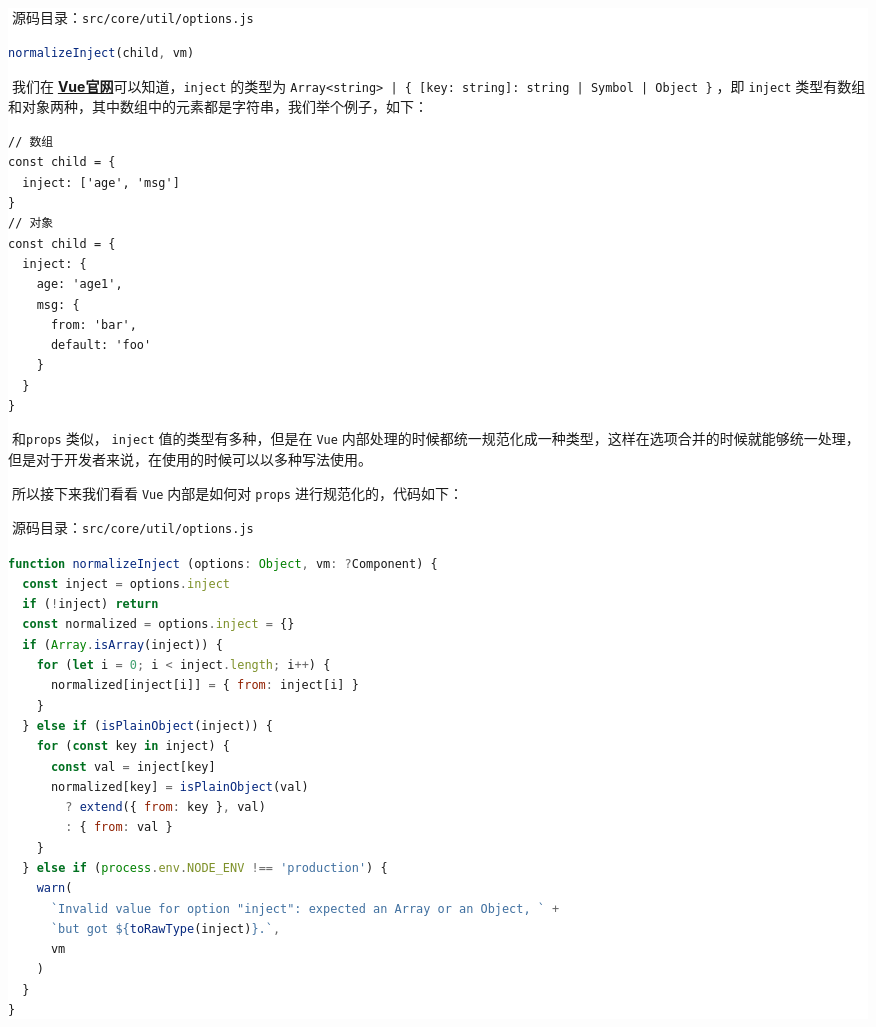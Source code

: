 ​	源码目录：`src/core/util/options.js`

```js
normalizeInject(child, vm)
```

​	我们在 [**Vue官网**](https://cn.vuejs.org/v2/api/#provide-inject)可以知道，`inject` 的类型为 `Array<string> | { [key: string]: string | Symbol | Object }` ，即 `inject` 类型有数组和对象两种，其中数组中的元素都是字符串，我们举个例子，如下：

```JS
// 数组
const child = {
  inject: ['age', 'msg']
}
// 对象
const child = {
  inject: {
    age: 'age1',
    msg: {
      from: 'bar',
      default: 'foo'
    }
  }
}
```

​	和`props` 类似， `inject` 值的类型有多种，但是在 `Vue` 内部处理的时候都统一规范化成一种类型，这样在选项合并的时候就能够统一处理，但是对于开发者来说，在使用的时候可以以多种写法使用。

​	所以接下来我们看看 `Vue` 内部是如何对 `props` 进行规范化的，代码如下：

​	源码目录：`src/core/util/options.js`

```js
function normalizeInject (options: Object, vm: ?Component) {
  const inject = options.inject
  if (!inject) return
  const normalized = options.inject = {}
  if (Array.isArray(inject)) {
    for (let i = 0; i < inject.length; i++) {
      normalized[inject[i]] = { from: inject[i] }
    }
  } else if (isPlainObject(inject)) {
    for (const key in inject) {
      const val = inject[key]
      normalized[key] = isPlainObject(val)
        ? extend({ from: key }, val)
        : { from: val }
    }
  } else if (process.env.NODE_ENV !== 'production') {
    warn(
      `Invalid value for option "inject": expected an Array or an Object, ` +
      `but got ${toRawType(inject)}.`,
      vm
    )
  }
}
```
